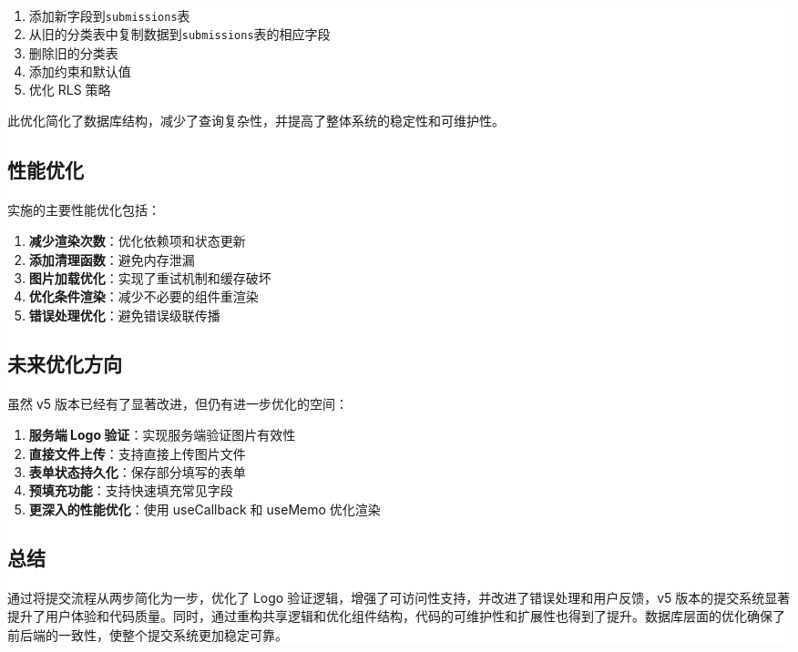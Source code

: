 1. 添加新字段到`submissions`表
2. 从旧的分类表中复制数据到`submissions`表的相应字段
3. 删除旧的分类表
4. 添加约束和默认值
5. 优化 RLS 策略

此优化简化了数据库结构，减少了查询复杂性，并提高了整体系统的稳定性和可维护性。

## 性能优化

实施的主要性能优化包括：

1. **减少渲染次数**：优化依赖项和状态更新
2. **添加清理函数**：避免内存泄漏
3. **图片加载优化**：实现了重试机制和缓存破坏
4. **优化条件渲染**：减少不必要的组件重渲染
5. **错误处理优化**：避免错误级联传播

## 未来优化方向

虽然 v5 版本已经有了显著改进，但仍有进一步优化的空间：

1. **服务端 Logo 验证**：实现服务端验证图片有效性
2. **直接文件上传**：支持直接上传图片文件
3. **表单状态持久化**：保存部分填写的表单
4. **预填充功能**：支持快速填充常见字段
5. **更深入的性能优化**：使用 useCallback 和 useMemo 优化渲染

## 总结

通过将提交流程从两步简化为一步，优化了 Logo 验证逻辑，增强了可访问性支持，并改进了错误处理和用户反馈，v5 版本的提交系统显著提升了用户体验和代码质量。同时，通过重构共享逻辑和优化组件结构，代码的可维护性和扩展性也得到了提升。数据库层面的优化确保了前后端的一致性，使整个提交系统更加稳定可靠。
